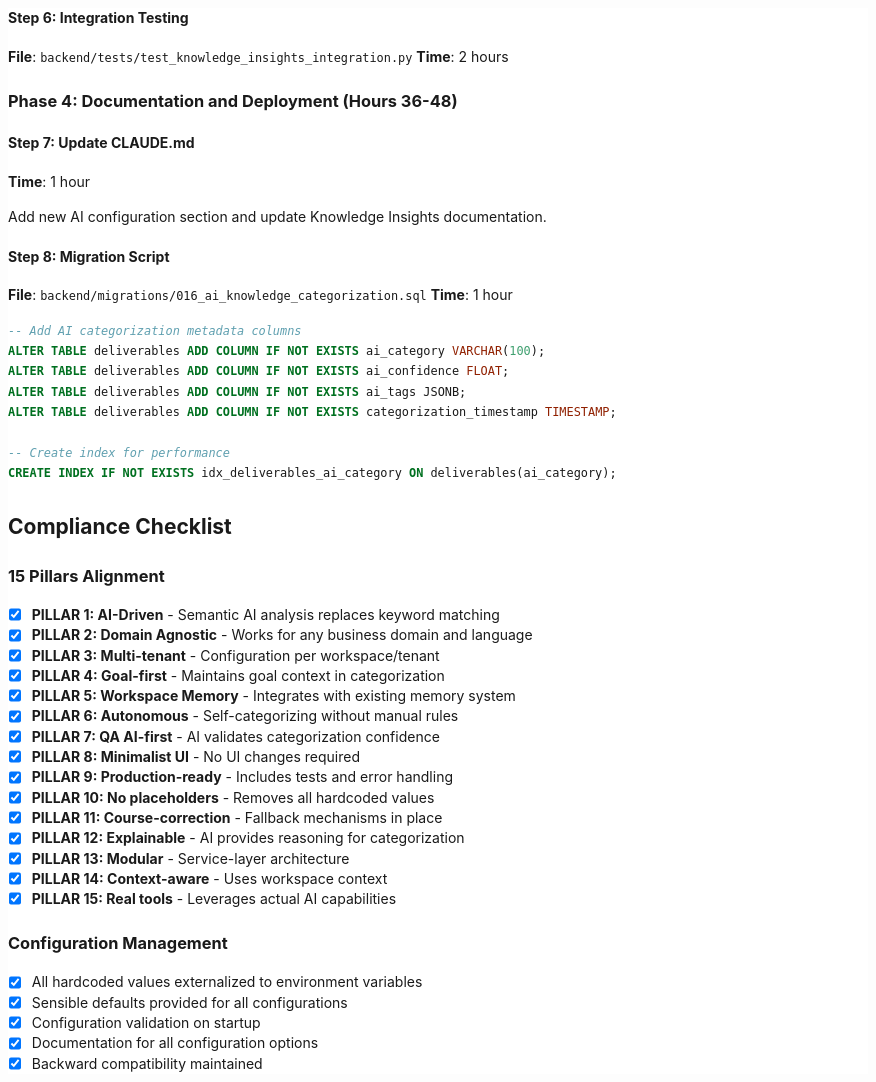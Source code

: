 ```python
```

#### Step 6: Integration Testing
**File**: `backend/tests/test_knowledge_insights_integration.py`
**Time**: 2 hours

### Phase 4: Documentation and Deployment (Hours 36-48)

#### Step 7: Update CLAUDE.md
**Time**: 1 hour

Add new AI configuration section and update Knowledge Insights documentation.

#### Step 8: Migration Script
**File**: `backend/migrations/016_ai_knowledge_categorization.sql`
**Time**: 1 hour

```sql
-- Add AI categorization metadata columns
ALTER TABLE deliverables ADD COLUMN IF NOT EXISTS ai_category VARCHAR(100);
ALTER TABLE deliverables ADD COLUMN IF NOT EXISTS ai_confidence FLOAT;
ALTER TABLE deliverables ADD COLUMN IF NOT EXISTS ai_tags JSONB;
ALTER TABLE deliverables ADD COLUMN IF NOT EXISTS categorization_timestamp TIMESTAMP;

-- Create index for performance
CREATE INDEX IF NOT EXISTS idx_deliverables_ai_category ON deliverables(ai_category);
```

## Compliance Checklist

### 15 Pillars Alignment

- [x] **PILLAR 1: AI-Driven** - Semantic AI analysis replaces keyword matching
- [x] **PILLAR 2: Domain Agnostic** - Works for any business domain and language
- [x] **PILLAR 3: Multi-tenant** - Configuration per workspace/tenant
- [x] **PILLAR 4: Goal-first** - Maintains goal context in categorization
- [x] **PILLAR 5: Workspace Memory** - Integrates with existing memory system
- [x] **PILLAR 6: Autonomous** - Self-categorizing without manual rules
- [x] **PILLAR 7: QA AI-first** - AI validates categorization confidence
- [x] **PILLAR 8: Minimalist UI** - No UI changes required
- [x] **PILLAR 9: Production-ready** - Includes tests and error handling
- [x] **PILLAR 10: No placeholders** - Removes all hardcoded values
- [x] **PILLAR 11: Course-correction** - Fallback mechanisms in place
- [x] **PILLAR 12: Explainable** - AI provides reasoning for categorization
- [x] **PILLAR 13: Modular** - Service-layer architecture
- [x] **PILLAR 14: Context-aware** - Uses workspace context
- [x] **PILLAR 15: Real tools** - Leverages actual AI capabilities

### Configuration Management

- [x] All hardcoded values externalized to environment variables
- [x] Sensible defaults provided for all configurations
- [x] Configuration validation on startup
- [x] Documentation for all configuration options
- [x] Backward compatibility maintained
